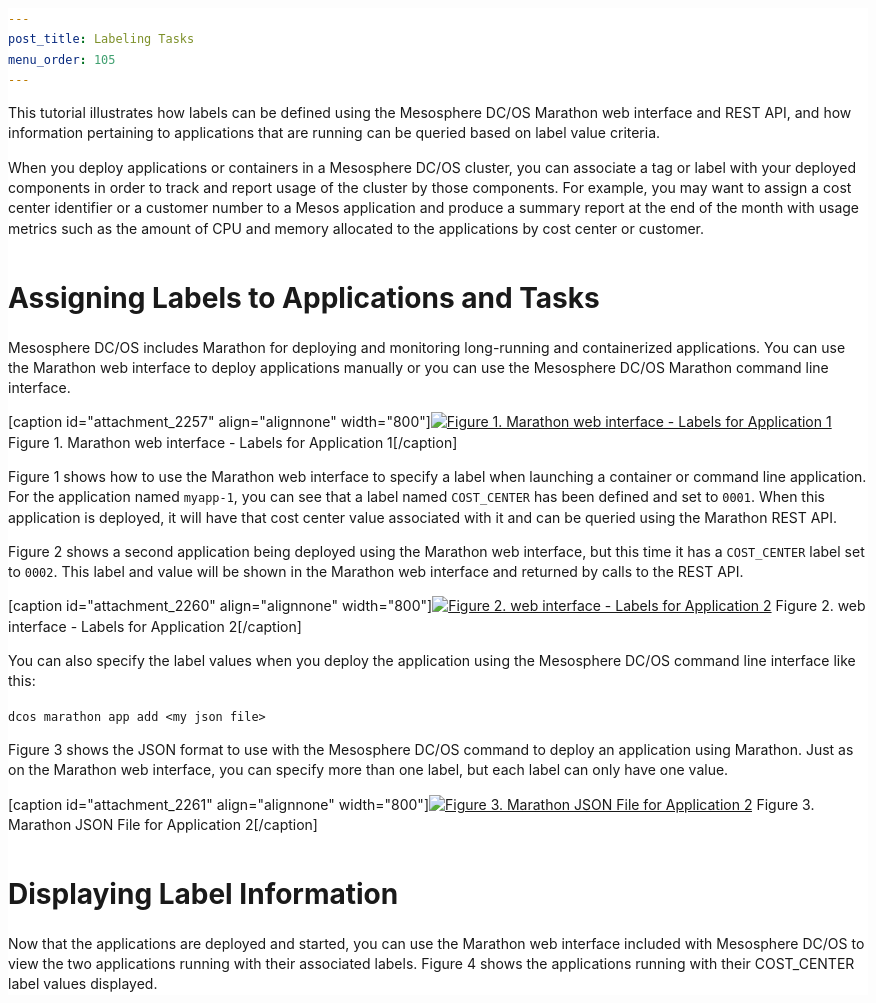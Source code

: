 ```yaml
---
post_title: Labeling Tasks
menu_order: 105
---
```

This tutorial illustrates how labels can be defined using the Mesosphere DC/OS Marathon web interface and REST API, and how information pertaining to applications that are running can be queried based on label value criteria.

When you deploy applications or containers in a Mesosphere DC/OS cluster, you can associate a tag or label with your deployed components in order to track and report usage of the cluster by those components. For example, you may want to assign a cost center identifier or a customer number to a Mesos application and produce a summary report at the end of the month with usage metrics such as the amount of CPU and memory allocated to the applications by cost center or customer.

# Assigning Labels to Applications and Tasks

Mesosphere DC/OS includes Marathon for deploying and monitoring long-running and containerized applications. You can use the Marathon web interface to deploy applications manually or you can use the Mesosphere DC/OS Marathon command line interface.

[caption id="attachment_2257" align="alignnone" width="800"]<a href="http://live-mesosphere-documentation.pantheon.io/wp-content/uploads/2016/01/labels_demo_figure_1.jpg" rel="attachment wp-att-2257"><img src="http://live-mesosphere-documentation.pantheon.io/wp-content/uploads/2016/01/labels_demo_figure_1-800x540.jpg" alt="Figure 1. Marathon web interface - Labels for Application 1" width="800" height="540" class="size-large wp-image-2257" /></a> Figure 1. Marathon web interface - Labels for Application 1[/caption]

Figure 1 shows how to use the Marathon web interface to specify a label when launching a container or command line application. For the application named `myapp-1`, you can see that a label named `COST_CENTER` has been defined and set to `0001`. When this application is deployed, it will have that cost center value associated with it and can be queried using the Marathon REST API.

Figure 2 shows a second application being deployed using the Marathon web interface, but this time it has a `COST_CENTER` label set to `0002`. This label and value will be shown in the Marathon web interface and returned by calls to the REST API.

[caption id="attachment_2260" align="alignnone" width="800"]<a href="http://live-mesosphere-documentation.pantheon.io/wp-content/uploads/2016/01/labels_demo_figure_2.jpg" rel="attachment wp-att-2260"><img src="http://live-mesosphere-documentation.pantheon.io/wp-content/uploads/2016/01/labels_demo_figure_2-800x540.jpg" alt="Figure 2. web interface - Labels for Application 2" width="800" height="540" class="size-large wp-image-2260" /></a> Figure 2. web interface - Labels for Application 2[/caption]

You can also specify the label values when you deploy the application using the Mesosphere DC/OS command line interface like this:

    dcos marathon app add <my json file>
    

Figure 3 shows the JSON format to use with the Mesosphere DC/OS command to deploy an application using Marathon. Just as on the Marathon web interface, you can specify more than one label, but each label can only have one value.

[caption id="attachment_2261" align="alignnone" width="800"]<a href="http://live-mesosphere-documentation.pantheon.io/wp-content/uploads/2016/01/labels_demo_figure_3.jpg" rel="attachment wp-att-2261"><img src="http://live-mesosphere-documentation.pantheon.io/wp-content/uploads/2016/01/labels_demo_figure_3-800x385.jpg" alt="Figure 3. Marathon JSON File for Application 2" width="800" height="385" class="size-large wp-image-2261" /></a> Figure 3. Marathon JSON File for Application 2[/caption]

# Displaying Label Information

Now that the applications are deployed and started, you can use the Marathon web interface included with Mesosphere DC/OS to view the two applications running with their associated labels. Figure 4 shows the applications running with their COST_CENTER label values displayed.
